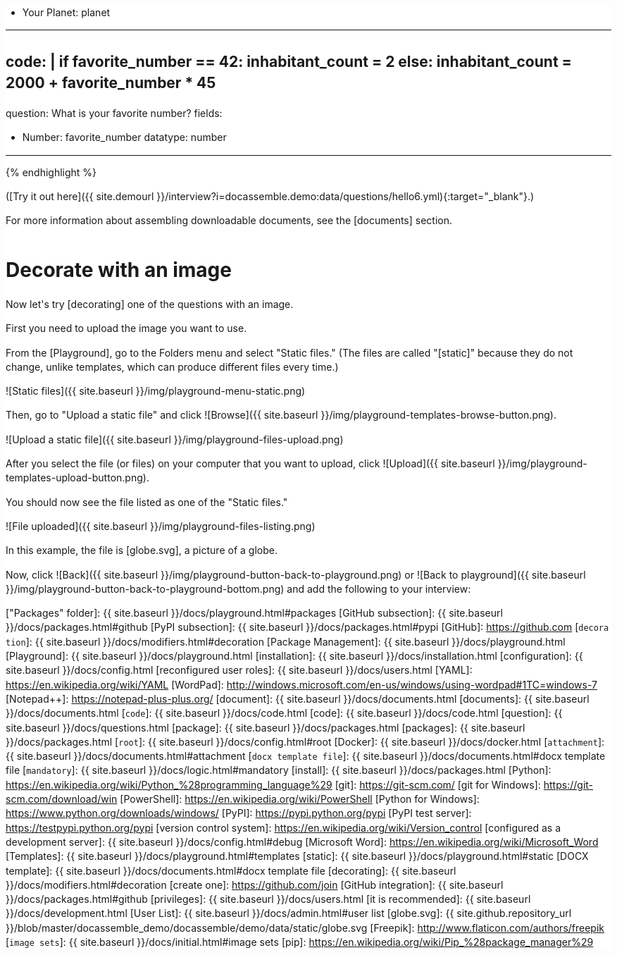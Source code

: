   - Your Planet: planet
---
code: |
  if favorite_number == 42:
    inhabitant_count = 2
  else:
    inhabitant_count = 2000 + favorite_number * 45
---
question: What is your favorite number?
fields:
  - Number: favorite_number
    datatype: number
---
{% endhighlight %}

([Try it out here]({{ site.demourl }}/interview?i=docassemble.demo:data/questions/hello6.yml){:target="_blank"}.)

For more information about assembling downloadable documents, see the
[documents] section.

# Decorate with an image

Now let's try [decorating] one of the questions with an image.

First you need to upload the image you want to use.

From the [Playground], go to the Folders menu and select "Static
files."  (The files are called "[static]" because they do not change,
unlike templates, which can produce different files every time.)

![Static files]({{ site.baseurl }}/img/playground-menu-static.png)

Then, go to "Upload a static file" and click
![Browse]({{ site.baseurl }}/img/playground-templates-browse-button.png).

![Upload a static file]({{ site.baseurl }}/img/playground-files-upload.png)

After you select the file (or files) on your computer that you want to
upload, click
![Upload]({{ site.baseurl }}/img/playground-templates-upload-button.png).

You should now see the file listed as one of the "Static files."

![File uploaded]({{ site.baseurl }}/img/playground-files-listing.png)

In this example, the file is [globe.svg], a picture of a globe.

Now, click ![Back]({{ site.baseurl
}}/img/playground-button-back-to-playground.png) or
![Back to playground]({{ site.baseurl
}}/img/playground-button-back-to-playground-bottom.png) and add the following
to your interview:


["Packages" folder]: {{ site.baseurl }}/docs/playground.html#packages
[GitHub subsection]: {{ site.baseurl }}/docs/packages.html#github
[PyPI subsection]: {{ site.baseurl }}/docs/packages.html#pypi
[GitHub]: https://github.com
[`decoration`]: {{ site.baseurl }}/docs/modifiers.html#decoration
[Package Management]: {{ site.baseurl }}/docs/playground.html
[Playground]: {{ site.baseurl }}/docs/playground.html
[installation]: {{ site.baseurl }}/docs/installation.html
[configuration]: {{ site.baseurl }}/docs/config.html
[reconfigured user roles]: {{ site.baseurl }}/docs/users.html
[YAML]: https://en.wikipedia.org/wiki/YAML
[WordPad]: http://windows.microsoft.com/en-us/windows/using-wordpad#1TC=windows-7
[Notepad++]: https://notepad-plus-plus.org/
[document]: {{ site.baseurl }}/docs/documents.html
[documents]: {{ site.baseurl }}/docs/documents.html
[`code`]: {{ site.baseurl }}/docs/code.html
[code]: {{ site.baseurl }}/docs/code.html
[question]: {{ site.baseurl }}/docs/questions.html
[package]: {{ site.baseurl }}/docs/packages.html
[packages]: {{ site.baseurl }}/docs/packages.html
[`root`]: {{ site.baseurl }}/docs/config.html#root
[Docker]: {{ site.baseurl }}/docs/docker.html
[`attachment`]: {{ site.baseurl }}/docs/documents.html#attachment
[`docx template file`]: {{ site.baseurl }}/docs/documents.html#docx template file
[`mandatory`]: {{ site.baseurl }}/docs/logic.html#mandatory
[install]: {{ site.baseurl }}/docs/packages.html
[Python]: https://en.wikipedia.org/wiki/Python_%28programming_language%29
[git]: https://git-scm.com/
[git for Windows]: https://git-scm.com/download/win
[PowerShell]: https://en.wikipedia.org/wiki/PowerShell
[Python for Windows]: https://www.python.org/downloads/windows/
[PyPI]: https://pypi.python.org/pypi
[PyPI test server]: https://testpypi.python.org/pypi
[version control system]: https://en.wikipedia.org/wiki/Version_control
[configured as a development server]: {{ site.baseurl }}/docs/config.html#debug
[Microsoft Word]: https://en.wikipedia.org/wiki/Microsoft_Word
[Templates]: {{ site.baseurl }}/docs/playground.html#templates
[static]: {{ site.baseurl }}/docs/playground.html#static
[DOCX template]: {{ site.baseurl }}/docs/documents.html#docx template file
[decorating]: {{ site.baseurl }}/docs/modifiers.html#decoration
[create one]: https://github.com/join
[GitHub integration]: {{ site.baseurl }}/docs/packages.html#github
[privileges]: {{ site.baseurl }}/docs/users.html
[it is recommended]: {{ site.baseurl }}/docs/development.html
[User List]: {{ site.baseurl }}/docs/admin.html#user list
[globe.svg]: {{ site.github.repository_url }}/blob/master/docassemble_demo/docassemble/demo/data/static/globe.svg
[Freepik]: http://www.flaticon.com/authors/freepik
[`image sets`]: {{ site.baseurl }}/docs/initial.html#image sets
[pip]: https://en.wikipedia.org/wiki/Pip_%28package_manager%29